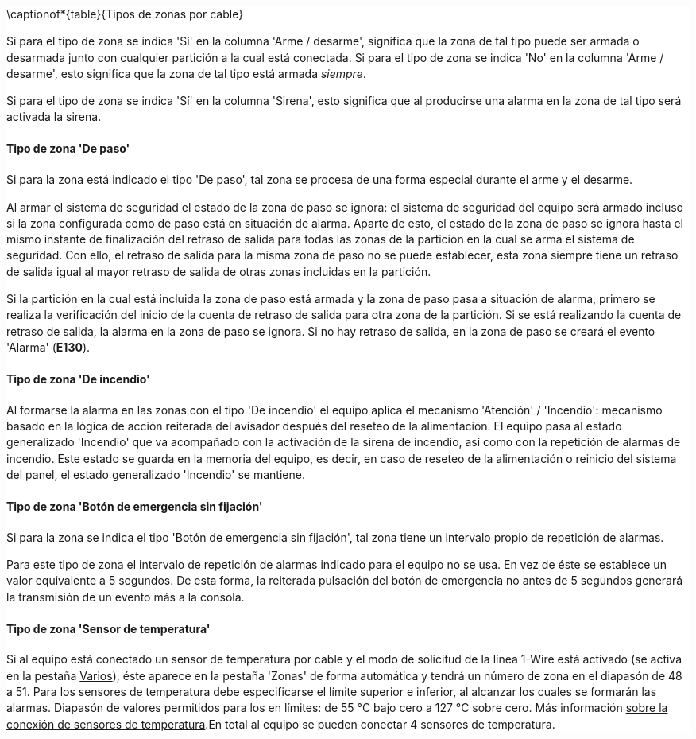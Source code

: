 \captionof*{table}{Tipos de zonas por cable}

Si para el tipo de zona se indica 'Sí' en la columna 'Arme / desarme', significa que la zona de tal tipo puede ser armada o desarmada junto con cualquier partición a la cual está conectada. Si para el tipo de zona se indica 'No' en la columna 'Arme / desarme', esto significa que la zona de tal tipo está armada *siempre*.  

Si para el tipo de zona se indica 'Sí' en la columna 'Sirena', esto significa que al producirse una alarma en la zona de tal tipo será activada la sirena.

#### Tipo de zona 'De paso'

Si para la zona está indicado el tipo 'De paso', tal zona se procesa de una forma especial durante el arme y el desarme.

Al armar el sistema de seguridad el estado de la zona de paso se ignora: el sistema de seguridad del equipo será armado incluso si la zona configurada como de paso está en situación de alarma. Aparte de esto, el estado de la zona de paso se ignora hasta el mismo instante de finalización del retraso de salida para todas las zonas de la partición en la cual se arma el sistema de seguridad. Con ello, el retraso de salida para la misma zona de paso no se puede establecer, esta zona siempre tiene un retraso de salida igual al mayor retraso de salida de otras zonas incluidas en la partición.

Si la partición en la cual está incluida la zona de paso está armada y la zona de paso pasa a situación de alarma, primero se realiza la verificación del inicio de la cuenta de retraso de salida para otra zona de la partición. Si se está realizando la cuenta de retraso de salida, la alarma en la zona de paso se ignora. Si no hay retraso de salida, en la zona de paso se creará el evento 'Alarma' (**E130**).

#### Tipo de zona 'De incendio'

Al formarse la alarma en las zonas con el tipo 'De incendio' el equipo aplica el mecanismo 'Atención' / 'Incendio': mecanismo basado en la lógica de acción reiterada del avisador después del reseteo de la alimentación. El equipo pasa al estado generalizado 'Incendio' que va acompañado con la activación de la sirena de incendio, así como con la repetición de alarmas de incendio. Este estado se guarda en la memoria del equipo, es decir, en caso de reseteo de la alimentación o reinicio del sistema del panel, el estado generalizado 'Incendio' se mantiene.

#### Tipo de zona 'Botón de emergencia sin fijación'

Si para la zona se indica el tipo 'Botón de emergencia sin fijación', tal zona tiene un intervalo propio de repetición de alarmas.

Para este tipo de zona el intervalo de repetición de alarmas indicado para el equipo no se usa. En vez de éste se establece un valor equivalente a 5 segundos. De esta forma, la reiterada pulsación del botón de emergencia no antes de 5 segundos generará la transmisión de un evento más a la consola.

#### Tipo de zona 'Sensor de temperatura'

Si al equipo está conectado un sensor de temperatura por cable y el modo de solicitud de la línea 1-Wire está activado (se activa en la pestaña [Varios](#control-indication)), éste aparece en la pestaña 'Zonas' de forma automática y tendrá un número de zona en el diapasón de 48 a 51. Para los sensores de temperatura debe especificarse el límite superior e inferior, al alcanzar los cuales se formarán las alarmas. Diapasón de valores permitidos para los en límites: de 55 °С bajo cero a 127 °С sobre cero. Más información [sobre la conexión de sensores de temperatura](#install-temp).En total al equipo se pueden conectar 4 sensores de temperatura.
